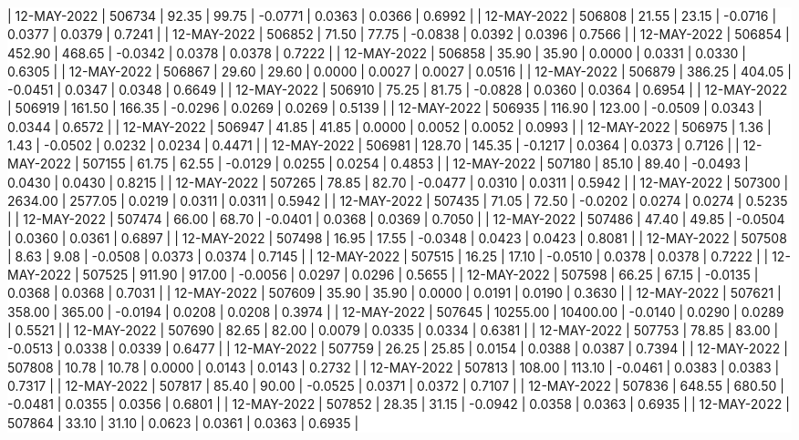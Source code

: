 | 12-MAY-2022 | 506734 | 92.35 | 99.75 | -0.0771 | 0.0363 | 0.0366 | 0.6992 |
| 12-MAY-2022 | 506808 | 21.55 | 23.15 | -0.0716 | 0.0377 | 0.0379 | 0.7241 |
| 12-MAY-2022 | 506852 | 71.50 | 77.75 | -0.0838 | 0.0392 | 0.0396 | 0.7566 |
| 12-MAY-2022 | 506854 | 452.90 | 468.65 | -0.0342 | 0.0378 | 0.0378 | 0.7222 |
| 12-MAY-2022 | 506858 | 35.90 | 35.90 | 0.0000 | 0.0331 | 0.0330 | 0.6305 |
| 12-MAY-2022 | 506867 | 29.60 | 29.60 | 0.0000 | 0.0027 | 0.0027 | 0.0516 |
| 12-MAY-2022 | 506879 | 386.25 | 404.05 | -0.0451 | 0.0347 | 0.0348 | 0.6649 |
| 12-MAY-2022 | 506910 | 75.25 | 81.75 | -0.0828 | 0.0360 | 0.0364 | 0.6954 |
| 12-MAY-2022 | 506919 | 161.50 | 166.35 | -0.0296 | 0.0269 | 0.0269 | 0.5139 |
| 12-MAY-2022 | 506935 | 116.90 | 123.00 | -0.0509 | 0.0343 | 0.0344 | 0.6572 |
| 12-MAY-2022 | 506947 | 41.85 | 41.85 | 0.0000 | 0.0052 | 0.0052 | 0.0993 |
| 12-MAY-2022 | 506975 | 1.36 | 1.43 | -0.0502 | 0.0232 | 0.0234 | 0.4471 |
| 12-MAY-2022 | 506981 | 128.70 | 145.35 | -0.1217 | 0.0364 | 0.0373 | 0.7126 |
| 12-MAY-2022 | 507155 | 61.75 | 62.55 | -0.0129 | 0.0255 | 0.0254 | 0.4853 |
| 12-MAY-2022 | 507180 | 85.10 | 89.40 | -0.0493 | 0.0430 | 0.0430 | 0.8215 |
| 12-MAY-2022 | 507265 | 78.85 | 82.70 | -0.0477 | 0.0310 | 0.0311 | 0.5942 |
| 12-MAY-2022 | 507300 | 2634.00 | 2577.05 | 0.0219 | 0.0311 | 0.0311 | 0.5942 |
| 12-MAY-2022 | 507435 | 71.05 | 72.50 | -0.0202 | 0.0274 | 0.0274 | 0.5235 |
| 12-MAY-2022 | 507474 | 66.00 | 68.70 | -0.0401 | 0.0368 | 0.0369 | 0.7050 |
| 12-MAY-2022 | 507486 | 47.40 | 49.85 | -0.0504 | 0.0360 | 0.0361 | 0.6897 |
| 12-MAY-2022 | 507498 | 16.95 | 17.55 | -0.0348 | 0.0423 | 0.0423 | 0.8081 |
| 12-MAY-2022 | 507508 | 8.63 | 9.08 | -0.0508 | 0.0373 | 0.0374 | 0.7145 |
| 12-MAY-2022 | 507515 | 16.25 | 17.10 | -0.0510 | 0.0378 | 0.0378 | 0.7222 |
| 12-MAY-2022 | 507525 | 911.90 | 917.00 | -0.0056 | 0.0297 | 0.0296 | 0.5655 |
| 12-MAY-2022 | 507598 | 66.25 | 67.15 | -0.0135 | 0.0368 | 0.0368 | 0.7031 |
| 12-MAY-2022 | 507609 | 35.90 | 35.90 | 0.0000 | 0.0191 | 0.0190 | 0.3630 |
| 12-MAY-2022 | 507621 | 358.00 | 365.00 | -0.0194 | 0.0208 | 0.0208 | 0.3974 |
| 12-MAY-2022 | 507645 | 10255.00 | 10400.00 | -0.0140 | 0.0290 | 0.0289 | 0.5521 |
| 12-MAY-2022 | 507690 | 82.65 | 82.00 | 0.0079 | 0.0335 | 0.0334 | 0.6381 |
| 12-MAY-2022 | 507753 | 78.85 | 83.00 | -0.0513 | 0.0338 | 0.0339 | 0.6477 |
| 12-MAY-2022 | 507759 | 26.25 | 25.85 | 0.0154 | 0.0388 | 0.0387 | 0.7394 |
| 12-MAY-2022 | 507808 | 10.78 | 10.78 | 0.0000 | 0.0143 | 0.0143 | 0.2732 |
| 12-MAY-2022 | 507813 | 108.00 | 113.10 | -0.0461 | 0.0383 | 0.0383 | 0.7317 |
| 12-MAY-2022 | 507817 | 85.40 | 90.00 | -0.0525 | 0.0371 | 0.0372 | 0.7107 |
| 12-MAY-2022 | 507836 | 648.55 | 680.50 | -0.0481 | 0.0355 | 0.0356 | 0.6801 |
| 12-MAY-2022 | 507852 | 28.35 | 31.15 | -0.0942 | 0.0358 | 0.0363 | 0.6935 |
| 12-MAY-2022 | 507864 | 33.10 | 31.10 | 0.0623 | 0.0361 | 0.0363 | 0.6935 |
